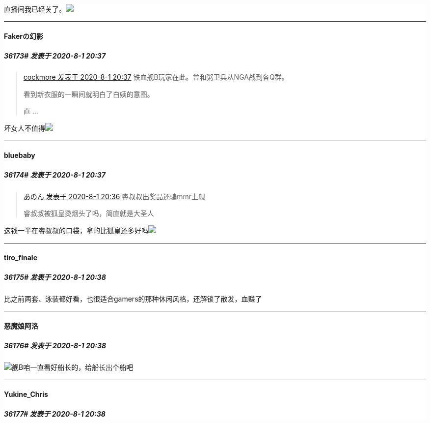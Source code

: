 直播间我已经关了。<img src="https://static.saraba1st.com/image/smiley/face2017/132.png" referrerpolicy="no-referrer">


-----

####  Fakerの幻影  
##### 36173#       发表于 2020-8-1 20:37


<blockquote><a href="httphttps://bbs.saraba1st.com/2b/forum.php?mod=redirect&amp;goto=findpost&amp;pid=48286519&amp;ptid=1941579" target="_blank">cockmore 发表于 2020-8-1 20:37</a>
铁血舰B玩家在此。曾和粥卫兵从NGA战到各Q群。

看到新衣服的一瞬间就明白了白姨的意图。

直 ...</blockquote>
坏女人不值得<img src="https://static.saraba1st.com/image/smiley/face2017/067.png" referrerpolicy="no-referrer">


-----

####  bluebaby  
##### 36174#       发表于 2020-8-1 20:37


<blockquote><a href="httphttps://bbs.saraba1st.com/2b/forum.php?mod=redirect&amp;goto=findpost&amp;pid=48286508&amp;ptid=1941579" target="_blank">あのん 发表于 2020-8-1 20:36</a>
睿叔叔出奖品还骗mmr上舰

睿叔叔被狐皇烫烟头了吗，简直就是大圣人</blockquote>
这钱一半在睿叔叔的口袋，拿的比狐皇还多好吗<img src="https://static.saraba1st.com/image/smiley/face2017/037.png" referrerpolicy="no-referrer">


-----

####  tiro_finale  
##### 36175#       发表于 2020-8-1 20:38


比之前两套、泳装都好看，也很适合gamers的那种休闲风格，还解锁了散发，血赚了


-----

####  恶魔娘阿洛  
##### 36176#       发表于 2020-8-1 20:38


<img src="https://static.saraba1st.com/image/smiley/face2017/172.png" referrerpolicy="no-referrer">舰B咱一直看好船长的，给船长出个船吧


-----

####  Yukine_Chris  
##### 36177#       发表于 2020-8-1 20:38
